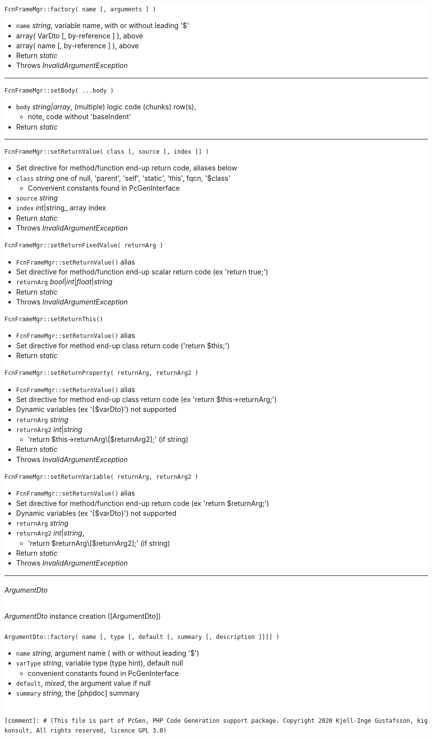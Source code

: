 ```FcnFrameMgr::factory( name [, arguments ] )```
  * ```name``` _string_, variable name, with or without leading '$'
  * array( VarDto [, by-reference ] ), above
  * array( name [, by-reference ] ), above
* Return _static_
* Throws _InvalidArgumentException_
---

```FcnFrameMgr::setBody( ...body )```
* ```body``` _string|array_, (multiple) logic code (chunks) row(s), 
  * note, code without 'baseIndent' 
* Return _static_
---

```FcnFrameMgr::setReturnValue( class [, source [, index ]] )```
* Set directive for method/function end-up return code, aliases below
* ```class``` _string_ one of null, 'parent', 'self', 'static', 'this', fqcn, '$class'
  * Convenient constants found in PcGenInterface
* ```source``` _string_
* ```index``` _int_|string_ array index
* Return _static_
* Throws _InvalidArgumentException_

```FcnFrameMgr::setReturnFixedValue( returnArg )```
* ```FcnFrameMgr::setReturnValue()``` alias
* Set directive for method/function end-up scalar return code (ex 'return true;')
* ```returnArg``` _bool_|_int_|_float_|_string_
* Return _static_
* Throws _InvalidArgumentException_

```FcnFrameMgr::setReturnThis()```
* ```FcnFrameMgr::setReturnValue()``` alias
* Set directive for method end-up class return code ('return $this;')
* Return _static_

```FcnFrameMgr::setReturnProperty( returnArg, returnArg2 )```
* ```FcnFrameMgr::setReturnValue()``` alias
* Set directive for method end-up class return code (ex 'return $this->returnArg;')
* Dynamic variables (ex '{$varDto}') not supported
* ```returnArg``` _string_ 
* ```returnArg2``` _int_|_string_
  * 'return $this->returnArg\[$returnArg2];' (if string)
* Return _static_
* Throws _InvalidArgumentException_

```FcnFrameMgr::setReturnVariable( returnArg, returnArg2 )```
* ```FcnFrameMgr::setReturnValue()``` alias
* Set directive for method/function end-up return code (ex 'return $returnArg;')
* Dynamic variables (ex '{$varDto}') not supported
* ```returnArg``` _string_
* ```returnArg2``` _int_|_string_, 
  * 'return $returnArg\[$returnArg2];' (if string)
* Return _static_
* Throws _InvalidArgumentException_
---

###### ArgumentDto

_ArgumentDto_ instance creation ([ArgumentDto])<br><br>
```ArgumentDto::factory( name [, type [, default [, summary [, description ]]]] )```
* ```name``` _string_, argument name   ( with or without leading '$')
* ```varType``` _string_, variable type (type hint), default null
  * convenient constants found in PcGenInterface
* ```default```, _mixed_, the argument value if null
* ```summary``` _string_, the [phpdoc] summary
```

[comment]: # (This file is part of PcGen, PHP Code Generation support package. Copyright 2020 Kjell-Inge Gustafsson, kigkonsult, All rights reserved, licence GPL 3.0)